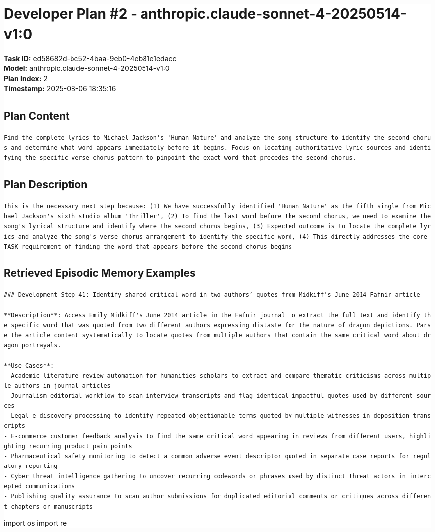 # Developer Plan #2 - anthropic.claude-sonnet-4-20250514-v1:0

**Task ID:** ed58682d-bc52-4baa-9eb0-4eb81e1edacc  
**Model:** anthropic.claude-sonnet-4-20250514-v1:0  
**Plan Index:** 2  
**Timestamp:** 2025-08-06 18:35:16

## Plan Content
```
Find the complete lyrics to Michael Jackson's 'Human Nature' and analyze the song structure to identify the second chorus and determine what word appears immediately before it begins. Focus on locating authoritative lyric sources and identifying the specific verse-chorus pattern to pinpoint the exact word that precedes the second chorus.
```

## Plan Description
```
This is the necessary next step because: (1) We have successfully identified 'Human Nature' as the fifth single from Michael Jackson's sixth studio album 'Thriller', (2) To find the last word before the second chorus, we need to examine the song's lyrical structure and identify where the second chorus begins, (3) Expected outcome is to locate the complete lyrics and analyze the song's verse-chorus arrangement to identify the specific word, (4) This directly addresses the core TASK requirement of finding the word that appears before the second chorus begins
```

## Retrieved Episodic Memory Examples
```
### Development Step 41: Identify shared critical word in two authors’ quotes from Midkiff’s June 2014 Fafnir article

**Description**: Access Emily Midkiff's June 2014 article in the Fafnir journal to extract the full text and identify the specific word that was quoted from two different authors expressing distaste for the nature of dragon depictions. Parse the article content systematically to locate quotes from multiple authors that contain the same critical word about dragon portrayals.

**Use Cases**:
- Academic literature review automation for humanities scholars to extract and compare thematic criticisms across multiple authors in journal articles
- Journalism editorial workflow to scan interview transcripts and flag identical impactful quotes used by different sources
- Legal e-discovery processing to identify repeated objectionable terms quoted by multiple witnesses in deposition transcripts
- E-commerce customer feedback analysis to find the same critical word appearing in reviews from different users, highlighting recurring product pain points
- Pharmaceutical safety monitoring to detect a common adverse event descriptor quoted in separate case reports for regulatory reporting
- Cyber threat intelligence gathering to uncover recurring codewords or phrases used by distinct threat actors in intercepted communications
- Publishing quality assurance to scan author submissions for duplicated editorial comments or critiques across different chapters or manuscripts

```
import os
import re
